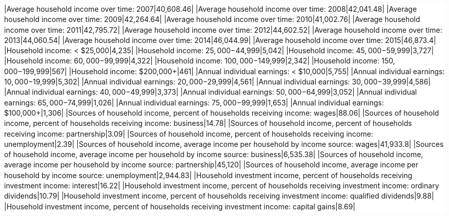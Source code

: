 |Average household income over time: 2007|40,608.46|
|Average household income over time: 2008|42,041.48|
|Average household income over time: 2009|42,264.64|
|Average household income over time: 2010|41,002.76|
|Average household income over time: 2011|42,795.72|
|Average household income over time: 2012|44,602.52|
|Average household income over time: 2013|44,060.54|
|Average household income over time: 2014|46,044.99|
|Average household income over time: 2015|46,873.4|
|Household income: < $25,000|4,235|
|Household income: $25,000-$44,999|5,042|
|Household income: $45,000-$59,999|3,727|
|Household income: $60,000-$99,999|4,322|
|Household income: $100,000-$149,999|2,342|
|Household income: $150,000-$199,999|567|
|Household income: $200,000+|461|
|Annual individual earnings: < $10,000|5,755|
|Annual individual earnings: $10,000-$19,999|5,302|
|Annual individual earnings: $20,000-$29,999|4,561|
|Annual individual earnings: $30,000-$39,999|4,586|
|Annual individual earnings: $40,000-$49,999|3,373|
|Annual individual earnings: $50,000-$64,999|3,052|
|Annual individual earnings: $65,000-$74,999|1,026|
|Annual individual earnings: $75,000-$99,999|1,653|
|Annual individual earnings: $100,000+|1,306|
|Sources of household income, percent of households receiving income: wages|88.06|
|Sources of household income, percent of households receiving income: business|14.78|
|Sources of household income, percent of households receiving income: partnership|3.09|
|Sources of household income, percent of households receiving income: unemployment|2.39|
|Sources of household income, average income per household by income source: wages|41,933.8|
|Sources of household income, average income per household by income source: business|6,535.38|
|Sources of household income, average income per household by income source: partnership|45,120|
|Sources of household income, average income per household by income source: unemployment|2,944.83|
|Household investment income, percent of households receiving investment income: interest|16.22|
|Household investment income, percent of households receiving investment income: ordinary dividends|10.79|
|Household investment income, percent of households receiving investment income: qualified dividends|9.88|
|Household investment income, percent of households receiving investment income: capital gains|8.69|